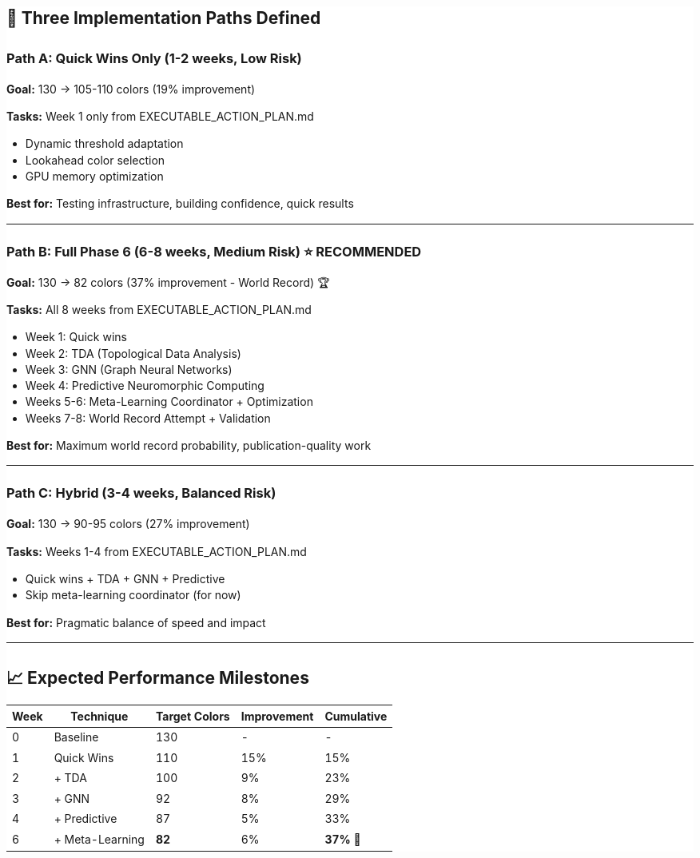 
## 🎯 Three Implementation Paths Defined

### **Path A: Quick Wins Only** (1-2 weeks, Low Risk)
**Goal:** 130 → 105-110 colors (19% improvement)

**Tasks:** Week 1 only from EXECUTABLE_ACTION_PLAN.md
- Dynamic threshold adaptation
- Lookahead color selection
- GPU memory optimization

**Best for:** Testing infrastructure, building confidence, quick results

---

### **Path B: Full Phase 6** (6-8 weeks, Medium Risk) ⭐ **RECOMMENDED**
**Goal:** 130 → 82 colors (37% improvement - World Record) 🏆

**Tasks:** All 8 weeks from EXECUTABLE_ACTION_PLAN.md
- Week 1: Quick wins
- Week 2: TDA (Topological Data Analysis)
- Week 3: GNN (Graph Neural Networks)
- Week 4: Predictive Neuromorphic Computing
- Weeks 5-6: Meta-Learning Coordinator + Optimization
- Weeks 7-8: World Record Attempt + Validation

**Best for:** Maximum world record probability, publication-quality work

---

### **Path C: Hybrid** (3-4 weeks, Balanced Risk)
**Goal:** 130 → 90-95 colors (27% improvement)

**Tasks:** Weeks 1-4 from EXECUTABLE_ACTION_PLAN.md
- Quick wins + TDA + GNN + Predictive
- Skip meta-learning coordinator (for now)

**Best for:** Pragmatic balance of speed and impact

---

## 📈 Expected Performance Milestones

| Week | Technique | Target Colors | Improvement | Cumulative |
|------|-----------|--------------|-------------|------------|
| 0 | Baseline | 130 | - | - |
| 1 | Quick Wins | 110 | 15% | 15% |
| 2 | + TDA | 100 | 9% | 23% |
| 3 | + GNN | 92 | 8% | 29% |
| 4 | + Predictive | 87 | 5% | 33% |
| 6 | + Meta-Learning | **82** | 6% | **37%** 🎯 |
